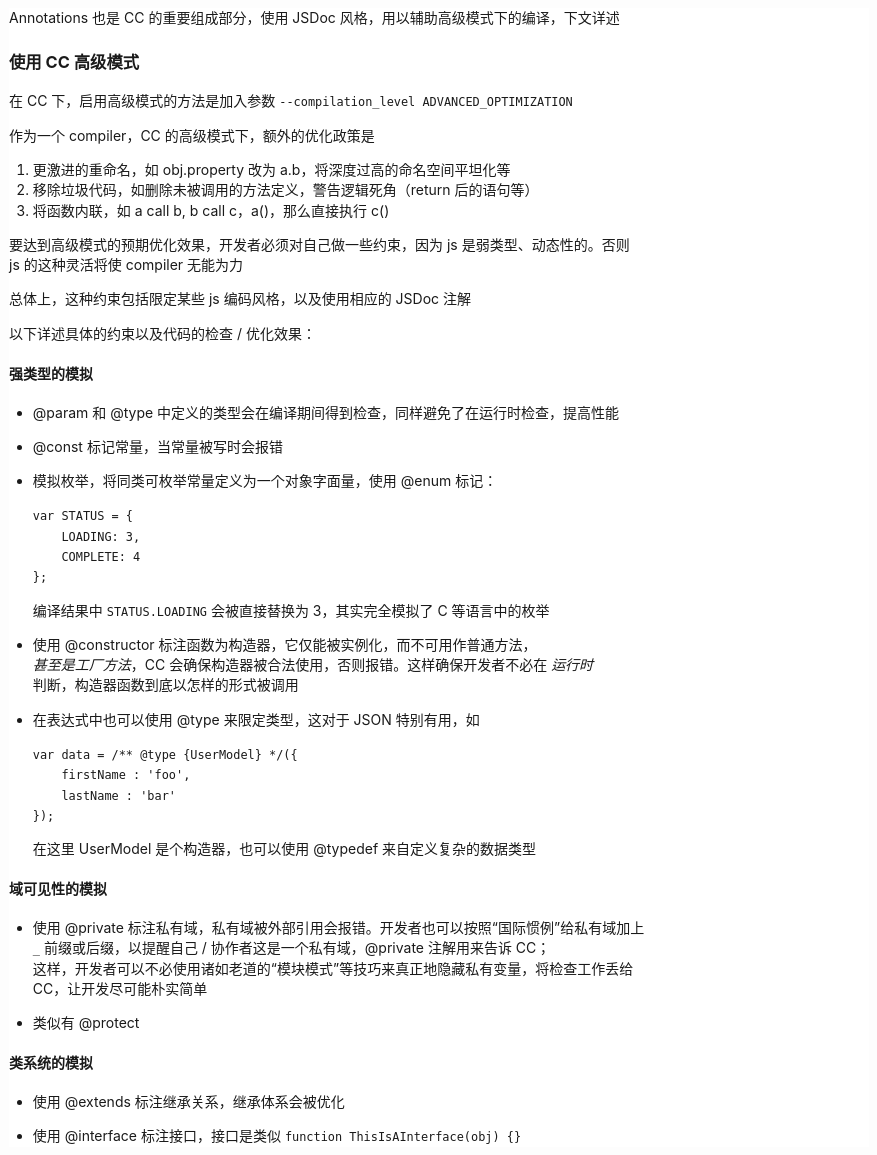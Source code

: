 <p>Annotations 也是 CC 的重要组成部分，使用 JSDoc 风格，用以辅助高级模式下的编译，下文详述</p>
<h3>使用 CC 高级模式</h3>
<p>在 CC 下，启用高级模式的方法是加入参数 <code>--compilation_level ADVANCED_OPTIMIZATION</code></p>
<p>作为一个 compiler，CC 的高级模式下，额外的优化政策是</p>
<ol>
<li>更激进的重命名，如 obj.property 改为 a.b，将深度过高的命名空间平坦化等</li>
<li>移除垃圾代码，如删除未被调用的方法定义，警告逻辑死角（return 后的语句等）</li>
<li>将函数内联，如 a call b, b call c，a()，那么直接执行 c()</li>
</ol>
<p>要达到高级模式的预期优化效果，开发者必须对自己做一些约束，因为 js 是弱类型、动态性的。否则<br>
js 的这种灵活将使 compiler 无能为力</p>
<p>总体上，这种约束包括限定某些 js 编码风格，以及使用相应的 JSDoc 注解</p>
<p>以下详述具体的约束以及代码的检查 / 优化效果：</p>
<h4>强类型的模拟</h4>
<ul>
<li>
<p>@param 和 @type 中定义的类型会在编译期间得到检查，同样避免了在运行时检查，提高性能</p>
</li>
<li>
<p>@const 标记常量，当常量被写时会报错</p>
</li>
<li>
<p>模拟枚举，将同类可枚举常量定义为一个对象字面量，使用 @enum 标记：</p>
<pre><code>var STATUS = {
    LOADING: 3,
    COMPLETE: 4
};
</code></pre>
<p>编译结果中 <code>STATUS.LOADING</code> 会被直接替换为 3，其实完全模拟了 C 等语言中的枚举</p>
</li>
<li>
<p>使用 @constructor 标注函数为构造器，它仅能被实例化，而不可用作普通方法，<br>
<em>甚至是工厂方法</em>，CC 会确保构造器被合法使用，否则报错。这样确保开发者不必在 <em>运行时</em><br>
判断，构造器函数到底以怎样的形式被调用</p>
</li>
<li>
<p>在表达式中也可以使用 @type 来限定类型，这对于 JSON 特别有用，如</p>
<pre><code>var data = /** @type {UserModel} */({
    firstName : 'foo',
    lastName : 'bar'
});
</code></pre>
<p>在这里 UserModel 是个构造器，也可以使用 @typedef 来自定义复杂的数据类型</p>
</li>
</ul>
<h4>域可见性的模拟</h4>
<ul>
<li>
<p>使用 @private 标注私有域，私有域被外部引用会报错。开发者也可以按照“国际惯例”给私有域加上<br>
<code>_</code> 前缀或后缀，以提醒自己 / 协作者这是一个私有域，@private 注解用来告诉 CC；<br>
这样，开发者可以不必使用诸如老道的“模块模式”等技巧来真正地隐藏私有变量，将检查工作丢给<br>
CC，让开发尽可能朴实简单</p>
</li>
<li>
<p>类似有 @protect</p>
</li>
</ul>
<h4>类系统的模拟</h4>
<ul>
<li>
<p>使用 @extends 标注继承关系，继承体系会被优化</p>
</li>
<li>
<p>使用 @interface 标注接口，接口是类似 <code>function ThisIsAInterface(obj) {}</code><br>